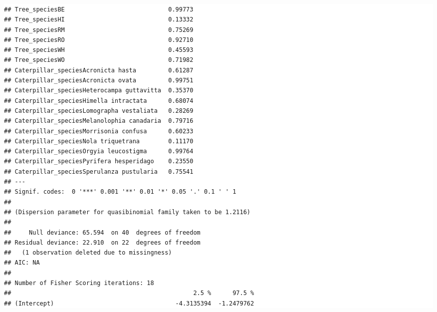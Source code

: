     ## Tree_speciesBE                             0.99773   
    ## Tree_speciesHI                             0.13332   
    ## Tree_speciesRM                             0.75269   
    ## Tree_speciesRO                             0.92710   
    ## Tree_speciesWH                             0.45593   
    ## Tree_speciesWO                             0.71982   
    ## Caterpillar_speciesAcronicta hasta         0.61287   
    ## Caterpillar_speciesAcronicta ovata         0.99751   
    ## Caterpillar_speciesHeterocampa guttavitta  0.35370   
    ## Caterpillar_speciesHimella intractata      0.68074   
    ## Caterpillar_speciesLomographa vestaliata   0.28269   
    ## Caterpillar_speciesMelanolophia canadaria  0.79716   
    ## Caterpillar_speciesMorrisonia confusa      0.60233   
    ## Caterpillar_speciesNola triquetrana        0.11170   
    ## Caterpillar_speciesOrgyia leucostigma      0.99764   
    ## Caterpillar_speciesPyrifera hesperidago    0.23550   
    ## Caterpillar_speciesSperulanza pustularia   0.75541   
    ## ---
    ## Signif. codes:  0 '***' 0.001 '**' 0.01 '*' 0.05 '.' 0.1 ' ' 1
    ## 
    ## (Dispersion parameter for quasibinomial family taken to be 1.2116)
    ## 
    ##     Null deviance: 65.594  on 40  degrees of freedom
    ## Residual deviance: 22.910  on 22  degrees of freedom
    ##   (1 observation deleted due to missingness)
    ## AIC: NA
    ## 
    ## Number of Fisher Scoring iterations: 18
    ##                                                   2.5 %      97.5 %
    ## (Intercept)                                  -4.3135394  -1.2479762